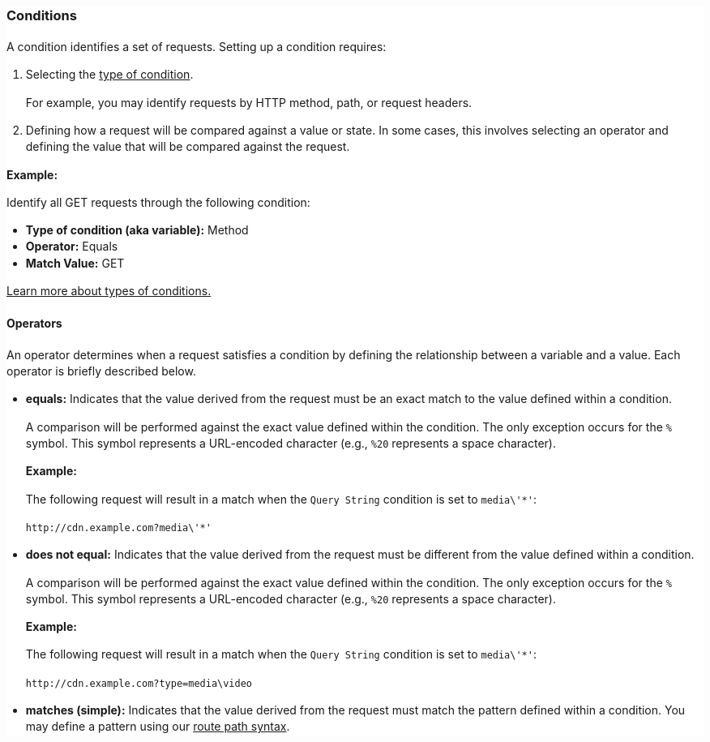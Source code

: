 ### Conditions

A condition identifies a set of requests. Setting up a condition requires:

1.  Selecting the [type of condition](/guides/performance/rules/conditions_and_features#conditions).

    For example, you may identify requests by HTTP method, path, or request headers.

2.  Defining how a request will be compared against a value or state. In some cases, this involves selecting an operator and defining the value that will be compared against the request.

**Example:**

Identify all GET requests through the following condition:
-   **Type of condition (aka variable):** Method
-   **Operator:** Equals
-   **Match Value:** GET

[Learn more about types of conditions.](/guides/performance/rules/conditions_and_features#conditions)

#### Operators

An operator determines when a request satisfies a condition by defining the relationship between a variable and a value. Each operator is briefly described below.

-   **equals:** Indicates that the value derived from the request must be an exact match to the value defined within a condition.

    A comparison will be performed against the exact value defined within the condition. The only exception occurs for the `%` symbol. This symbol represents a URL-encoded character (e.g., `%20` represents a space character).

    **Example:**

    The following request will result in a match when the `Query String` condition is set to `media\'*'`:

    `http://cdn.example.com?media\'*'`

-   **does not equal:** Indicates that the value derived from the request must be different from the value defined within a condition.

    A comparison will be performed against the exact value defined within the condition. The only exception occurs for the `%` symbol. This symbol represents a URL-encoded character (e.g., `%20` represents a space character).

    **Example:**

    The following request will result in a match when the `Query String` condition is set to `media\'*'`:

    `http://cdn.example.com?type=media\video`

-   **matches (simple):** Indicates that the value derived from the request must match the pattern defined within a condition. You may define a pattern using our [route path syntax](/guides/performance/cdn_as_code#route-pattern-syntax).
